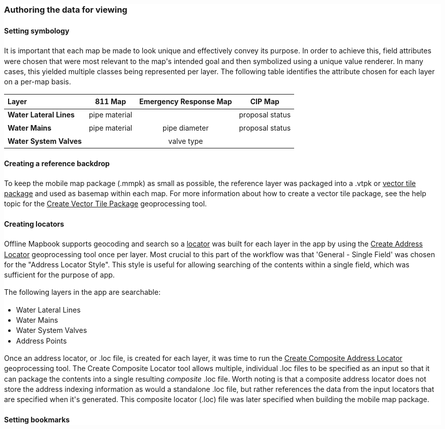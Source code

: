 ### Authoring the data for viewing

#### Setting symbology

It is important that each map be made to look unique and effectively convey its purpose. In order to achieve this, field attributes were chosen that were most relevant to the map's intended goal and then symbolized using a unique value renderer. In many cases, this yielded multiple classes being represented per layer. The following table identifies the attribute chosen for each layer on a per-map basis.

| Layer                   | 811 Map       | Emergency Response Map | CIP Map         |
|:------------------------|:-------------:|:----------------------:|:---------------:|
| **Water Lateral Lines** | pipe material |                        | proposal status |
| **Water Mains**         | pipe material | pipe diameter          | proposal status |
| **Water System Valves** |               | valve type             |                 |

#### Creating a reference backdrop

To keep the mobile map package (.mmpk) as small as possible, the reference layer was packaged into a .vtpk or [vector tile package](http://pro.arcgis.com/en/pro-app/help/sharing/overview/vector-tile-package.htm) and used as basemap within each map. For more information about how to create a vector tile package, see the help topic for the [Create Vector Tile Package](http://pro.arcgis.com/en/pro-app/tool-reference/data-management/create-vector-tile-package.htm) geoprocessing tool.

#### Creating locators

Offline Mapbook supports geocoding and search so a [locator](http://desktop.arcgis.com/en/arcmap/10.3/guide-books/geocoding/essential-geocoding-vocabulary.htm) was built for each layer in the app by using the [Create Address Locator](http://pro.arcgis.com/en/pro-app/tool-reference/geocoding/create-address-locator.htm) geoprocessing tool once per layer. Most crucial to this part of the workflow was that 'General - Single Field' was chosen for the "Address Locator Style". This style is useful for allowing searching of the contents within a single field, which was sufficient for the purpose of app.

The following layers in the app are searchable:

- Water Lateral Lines
- Water Mains
- Water System Valves
- Address Points

Once an address locator, or .loc file, is created for each layer, it was time to run the [Create Composite Address Locator](http://pro.arcgis.com/en/pro-app/tool-reference/geocoding/create-composite-address-locator.htm) geoprocessing tool. The Create Composite Locator tool allows multiple, individual .loc files to be specified as an input so that it can package the contents into a single resulting _composite_ .loc file. Worth noting is that a composite address locator does not store the address indexing information as would a standalone .loc file, but rather references the data from the input locators that are specified when it's generated. This composite locator (.loc) file was later specified when building the mobile map package.

#### Setting bookmarks
